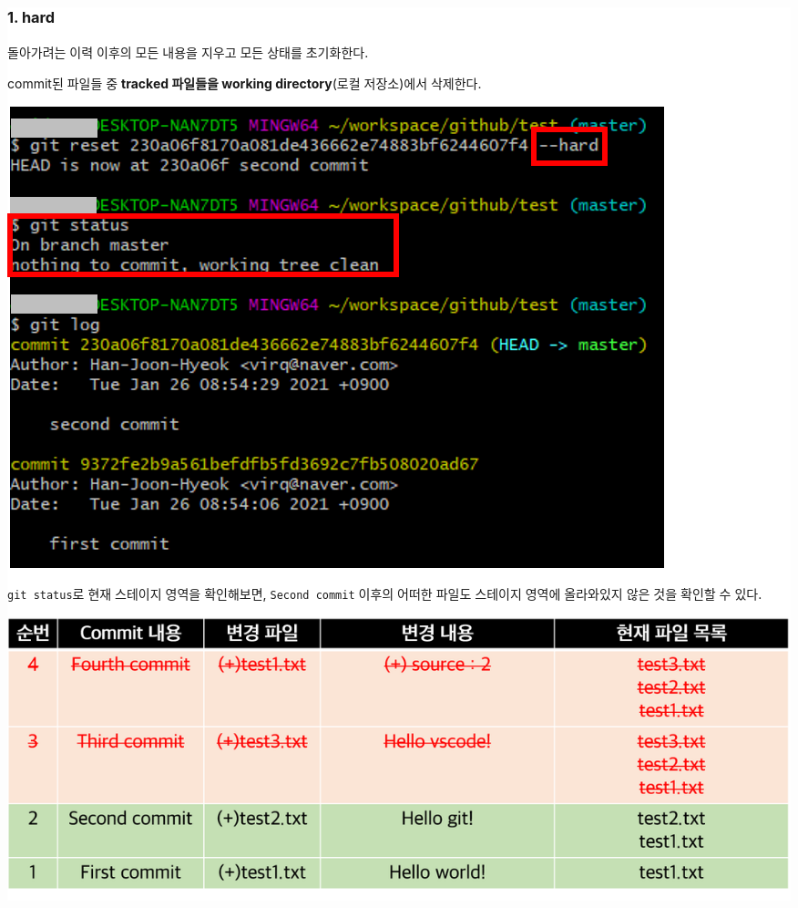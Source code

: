 ### 1. hard

돌아가려는 이력 이후의 모든 내용을 지우고 모든 상태를 초기화한다. 

commit된 파일들 중 **tracked 파일들을 working directory**(로컬 저장소)에서 삭제한다. 

![git reset --hard](/assets/images/2021-01-25-git-reset-revert/git_reset_hard(1).png)

`git status`로 현재 스테이지 영역을 확인해보면, `Second commit` 이후의 어떠한 파일도 스테이지 영역에 올라와있지 않은 것을 확인할 수 있다.

![git reset --hard](/assets/images/2021-01-25-git-reset-revert/git_reset_hard(2).png)
